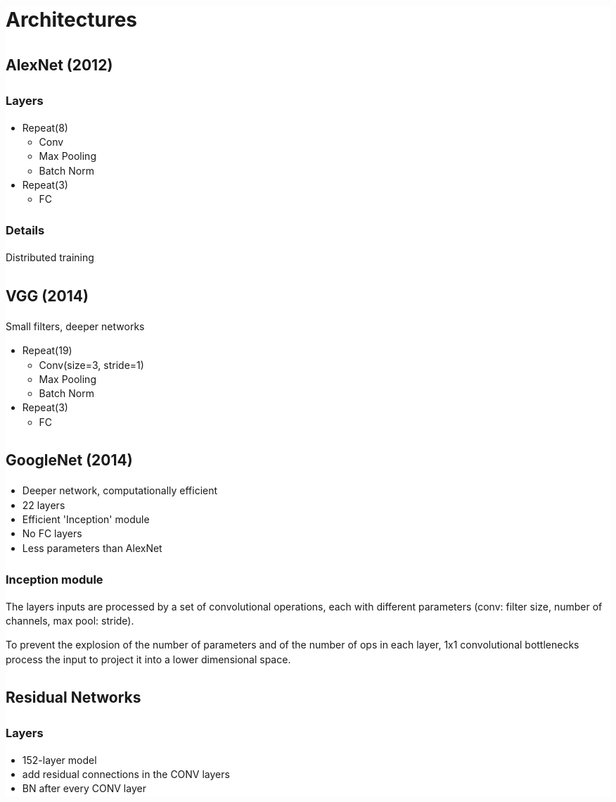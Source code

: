 # Architectures

## AlexNet (2012)

### Layers

- Repeat(8)
  - Conv
  - Max Pooling
  - Batch Norm
- Repeat(3)
  - FC

### Details

Distributed training

## VGG (2014)

Small filters, deeper networks

- Repeat(19)
  - Conv(size=3, stride=1)
  - Max Pooling
  - Batch Norm
- Repeat(3)
  - FC

## GoogleNet (2014)

- Deeper network, computationally efficient
- 22 layers
- Efficient 'Inception' module
- No FC layers
- Less parameters than AlexNet

### Inception module

The layers inputs are processed by a set of convolutional operations, each with different parameters (conv: filter size, number of channels, max pool: stride).

To prevent the explosion of the number of parameters and of the number of ops in each layer, 1x1 convolutional bottlenecks process the input to project it into a lower dimensional space.

## Residual Networks

### Layers

- 152-layer model
- add residual connections in the CONV layers
- BN after every CONV layer

